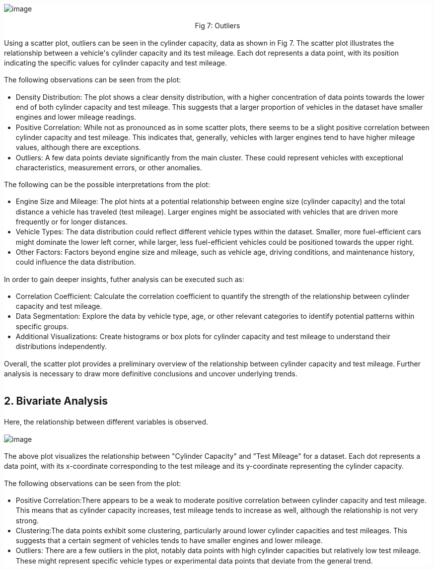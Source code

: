 ![image](https://github.com/user-attachments/assets/271dcd23-ad83-4608-8fdb-9a2cd061c220)

<div align="center"> Fig 7: Outliers</div>

Using a scatter plot, outliers can be seen in the cylinder capacity, data as shown in Fig 7. The scatter plot illustrates the relationship between a vehicle's cylinder capacity and its test mileage. Each dot represents a data point, with its position indicating the specific values for cylinder capacity and test mileage.

The following observations can be seen from the plot:
- Density Distribution: The plot shows a clear density distribution, with a higher concentration of data points towards the lower end of both cylinder capacity and test mileage. This suggests that a larger proportion of vehicles in the dataset have smaller engines and lower mileage readings.
- Positive Correlation: While not as pronounced as in some scatter plots, there seems to be a slight positive correlation between cylinder capacity and test mileage. This indicates that, generally, vehicles with larger engines tend to have higher mileage values, although there are exceptions.
- Outliers: A few data points deviate significantly from the main cluster. These could represent vehicles with exceptional characteristics, measurement errors, or other anomalies.

The following can be the possible interpretations from the plot:
- Engine Size and Mileage: The plot hints at a potential relationship between engine size (cylinder capacity) and the total distance a vehicle has traveled (test mileage). Larger engines might be associated with vehicles that are driven more frequently or for longer distances.
- Vehicle Types: The data distribution could reflect different vehicle types within the dataset. Smaller, more fuel-efficient cars might dominate the lower left corner, while larger, less fuel-efficient vehicles could be positioned towards the upper right.
- Other Factors: Factors beyond engine size and mileage, such as vehicle age, driving conditions, and maintenance history, could influence the data distribution.

In order to gain deeper insights, futher analysis can be executed such as:
- Correlation Coefficient: Calculate the correlation coefficient to quantify the strength of the relationship between cylinder capacity and test mileage.
- Data Segmentation: Explore the data by vehicle type, age, or other relevant categories to identify potential patterns within specific groups.
- Additional Visualizations: Create histograms or box plots for cylinder capacity and test mileage to understand their distributions independently.
  
Overall, the scatter plot provides a preliminary overview of the relationship between cylinder capacity and test mileage. Further analysis is necessary to draw more definitive conclusions and uncover underlying trends.

## 2. Bivariate Analysis

Here, the relationship between different variables is observed.

 ![image](https://github.com/user-attachments/assets/f3660642-4521-459c-a38f-939a8826bf6f)

The above plot visualizes the relationship between "Cylinder Capacity" and "Test Mileage" for a dataset. Each dot represents a data point, with its x-coordinate corresponding to the test mileage and its y-coordinate representing the cylinder capacity.

The following observations can be seen from the plot:
- Positive Correlation:There appears to be a weak to moderate positive correlation between cylinder capacity and test mileage. This means that as cylinder capacity increases, test mileage tends to increase as well, although the relationship is not very strong.
- Clustering:The data points exhibit some clustering, particularly around lower cylinder capacities and test mileages. This suggests that a certain segment of vehicles tends to have smaller engines and lower mileage.
- Outliers: There are a few outliers in the plot, notably data points with high cylinder capacities but relatively low test mileage. These might represent specific vehicle types or experimental data points that deviate from the general trend.
